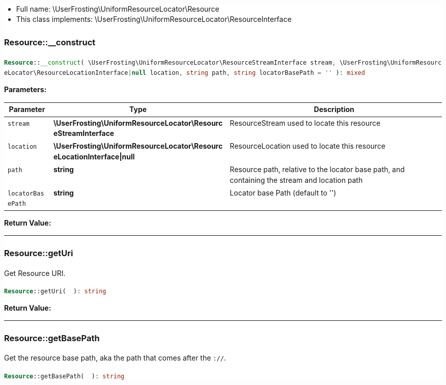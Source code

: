 * Full name: \UserFrosting\UniformResourceLocator\Resource
* This class implements: \UserFrosting\UniformResourceLocator\ResourceInterface


### Resource::__construct



```php
Resource::__construct( \UserFrosting\UniformResourceLocator\ResourceStreamInterface stream, \UserFrosting\UniformResourceLocator\ResourceLocationInterface|null location, string path, string locatorBasePath = '' ): mixed
```




**Parameters:**

| Parameter | Type | Description |
|-----------|------|-------------|
| `stream` | **\UserFrosting\UniformResourceLocator\ResourceStreamInterface** | ResourceStream used to locate this resource |
| `location` | **\UserFrosting\UniformResourceLocator\ResourceLocationInterface\|null** | ResourceLocation used to locate this resource |
| `path` | **string** | Resource path, relative to the locator base path, and containing the stream and location path |
| `locatorBasePath` | **string** | Locator base Path (default to &#039;&#039;) |


**Return Value:**





---
### Resource::getUri

Get Resource URI.

```php
Resource::getUri(  ): string
```





**Return Value:**





---
### Resource::getBasePath

Get the resource base path, aka the path that comes after the `://`.

```php
Resource::getBasePath(  ): string
```
